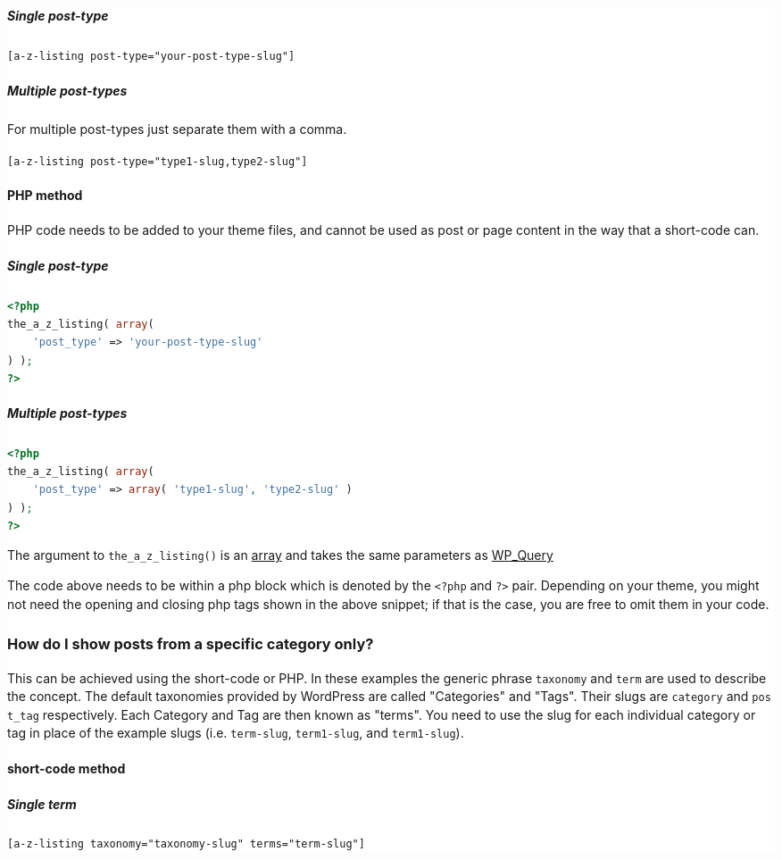 ##### Single post-type #####

    [a-z-listing post-type="your-post-type-slug"]

##### Multiple post-types #####

For multiple post-types just separate them with a comma.

    [a-z-listing post-type="type1-slug,type2-slug"]

#### PHP method ####

PHP code needs to be added to your theme files, and cannot be used as post or page content in the way that a short-code can.

##### Single post-type #####

```php
<?php
the_a_z_listing( array(
    'post_type' => 'your-post-type-slug'
) );
?>
```

##### Multiple post-types #####

```php
<?php
the_a_z_listing( array(
    'post_type' => array( 'type1-slug', 'type2-slug' )
) );
?>
```

The argument to `the_a_z_listing()` is an [array](https://secure.php.net/manual/en/language.types.array.php) and takes the same parameters as [WP_Query](https://codex.wordpress.org/Class_Reference/WP_Query)

The code above needs to be within a php block which is denoted by the `<?php` and `?>` pair. Depending on your theme, you might not need the opening and closing php tags shown in the above snippet; if that is the case, you are free to omit them in your code.

### How do I show posts from a specific category only? ###

This can be achieved using the short-code or PHP. In these examples the generic phrase `taxonomy` and `term` are used to describe the concept. The default taxonomies provided by WordPress are called "Categories" and "Tags". Their slugs are `category` and `post_tag` respectively. Each Category and Tag are then known as "terms". You need to use the slug for each individual category or tag in place of the example slugs (i.e. `term-slug`, `term1-slug`, and `term1-slug`).

#### short-code method ####

##### Single term #####

    [a-z-listing taxonomy="taxonomy-slug" terms="term-slug"]
